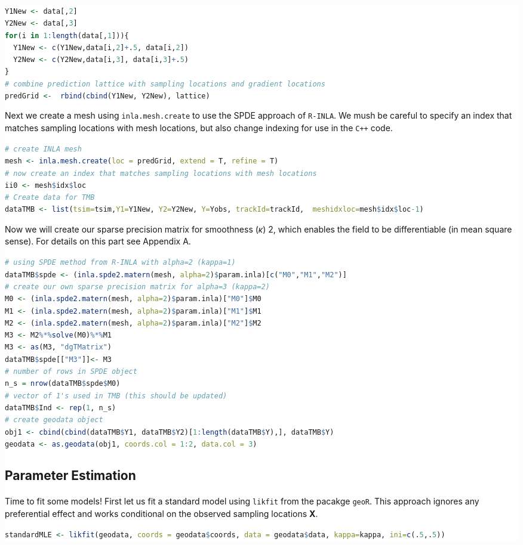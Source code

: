 ``` r
Y1New <- data[,2]
Y2New <- data[,3]
for(i in 1:length(data[,1])){
  Y1New <- c(Y1New,data[i,2]+.5, data[i,2])
  Y2New <- c(Y2New,data[i,3], data[i,3]+.5)
}
# combine prediction lattice with sampling locations and gradient locations
predGrid <-  rbind(cbind(Y1New, Y2New), lattice)
```

Next we create a mesh using `inla.mesh.create` to use the SPDE approach of `R-INLA`. We mush be careful to specify an index that matches sampling locations with mesh locations, but also change indexing for use in the `C++` code.

``` r
# create INLA mesh
mesh <- inla.mesh.create(loc = predGrid, extend = T, refine = T)
# now create an index that matches sampling locations with mesh locations
ii0 <- mesh$idx$loc
# Create data for TMB
dataTMB <- list(tsim=tsim,Y1=Y1New, Y2=Y2New, Y=Yobs, trackId=trackId,  meshidxloc=mesh$idx$loc-1)
```

Now we will create our sparse precision matrix for smoothness (*κ*) 2, which enables the field to be differentiable (in mean square sense). For details on this part see Appendix A.

``` r
# using SPDE method from R-INLA with alpha=2 (kappa=1)
dataTMB$spde <- (inla.spde2.matern(mesh, alpha=2)$param.inla)[c("M0","M1","M2")]
# create our own sparse precision matrix for alpha=3 (kappa=2)
M0 <- (inla.spde2.matern(mesh, alpha=2)$param.inla)["M0"]$M0
M1 <- (inla.spde2.matern(mesh, alpha=2)$param.inla)["M1"]$M1
M2 <- (inla.spde2.matern(mesh, alpha=2)$param.inla)["M2"]$M2
M3 <- M2%*%solve(M0)%*%M1
M3 <- as(M3, "dgTMatrix")
dataTMB$spde[["M3"]]<- M3
# number of rows in SPDE object
n_s = nrow(dataTMB$spde$M0)
# vector of 1's used in TMB (this should be updated)
dataTMB$Ind <- rep(1, n_s)
# create geodata object
obj1 <- cbind(cbind(dataTMB$Y1, dataTMB$Y2)[1:length(dataTMB$Y),], dataTMB$Y)
geodata <- as.geodata(obj1, coords.col = 1:2, data.col = 3)
```

Parameter Estimation
--------------------

Time to fit some models! First let us fit a standard model using `likfit` from the pacakge `geoR`. This approach ignores any preferential effect and works conditional on the observed sampling locations **X**.

``` r
standardMLE <- likfit(geodata, coords = geodata$coords, data = geodata$data, kappa=kappa, ini=c(.5,.5))
```
